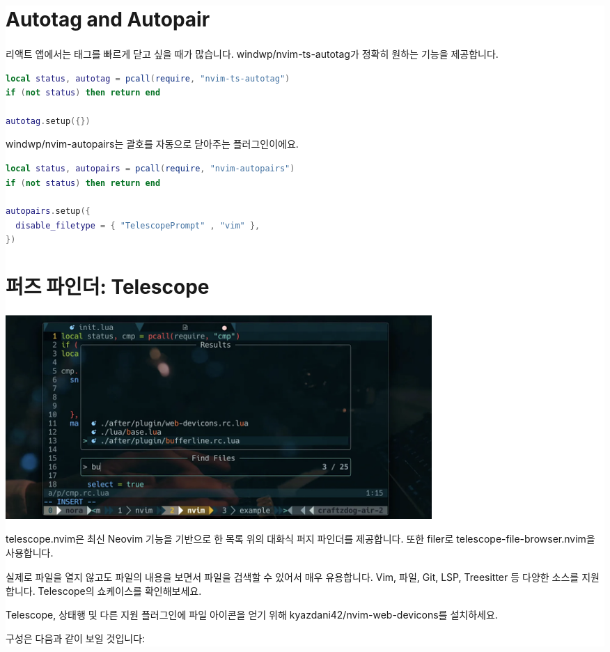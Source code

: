 # Autotag and Autopair

리액트 앱에서는 태그를 빠르게 닫고 싶을 때가 많습니다. windwp/nvim-ts-autotag가 정확히 원하는 기능을 제공합니다.

```lua
local status, autotag = pcall(require, "nvim-ts-autotag")
if (not status) then return end

autotag.setup({})
```

<div class="content-ad"></div>

windwp/nvim-autopairs는 괄호를 자동으로 닫아주는 플러그인이에요.

```lua
local status, autopairs = pcall(require, "nvim-autopairs")
if (not status) then return end

autopairs.setup({
  disable_filetype = { "TelescopePrompt" , "vim" },
})
```

# 퍼즈 파인더: Telescope

![이미지](/assets/img/2024-06-20-MyNeovimsetupforReactTypeScriptTailwindCSSetc_6.png)

<div class="content-ad"></div>

telescope.nvim은 최신 Neovim 기능을 기반으로 한 목록 위의 대화식 퍼지 파인더를 제공합니다. 또한 filer로 telescope-file-browser.nvim을 사용합니다.

실제로 파일을 열지 않고도 파일의 내용을 보면서 파일을 검색할 수 있어서 매우 유용합니다. Vim, 파일, Git, LSP, Treesitter 등 다양한 소스를 지원합니다. Telescope의 쇼케이스를 확인해보세요.

Telescope, 상태행 및 다른 지원 플러그인에 파일 아이콘을 얻기 위해 kyazdani42/nvim-web-devicons를 설치하세요.

구성은 다음과 같이 보일 것입니다:
